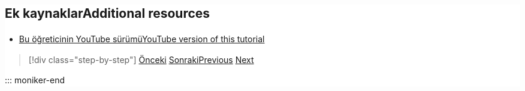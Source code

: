 

## <a name="additional-resources"></a><span data-ttu-id="78a8d-381">Ek kaynaklar</span><span class="sxs-lookup"><span data-stu-id="78a8d-381">Additional resources</span></span>

* [<span data-ttu-id="78a8d-382">Bu öğreticinin YouTube sürümü</span><span class="sxs-lookup"><span data-stu-id="78a8d-382">YouTube version of this tutorial</span></span>](https://www.youtube.com/watch?v=K4X1MT2jt6o)

> [!div class="step-by-step"]
> <span data-ttu-id="78a8d-383">[Önceki](xref:data/ef-rp/intro)
> [Sonraki](xref:data/ef-rp/sort-filter-page)</span><span class="sxs-lookup"><span data-stu-id="78a8d-383">[Previous](xref:data/ef-rp/intro)
[Next](xref:data/ef-rp/sort-filter-page)</span></span>

::: moniker-end
